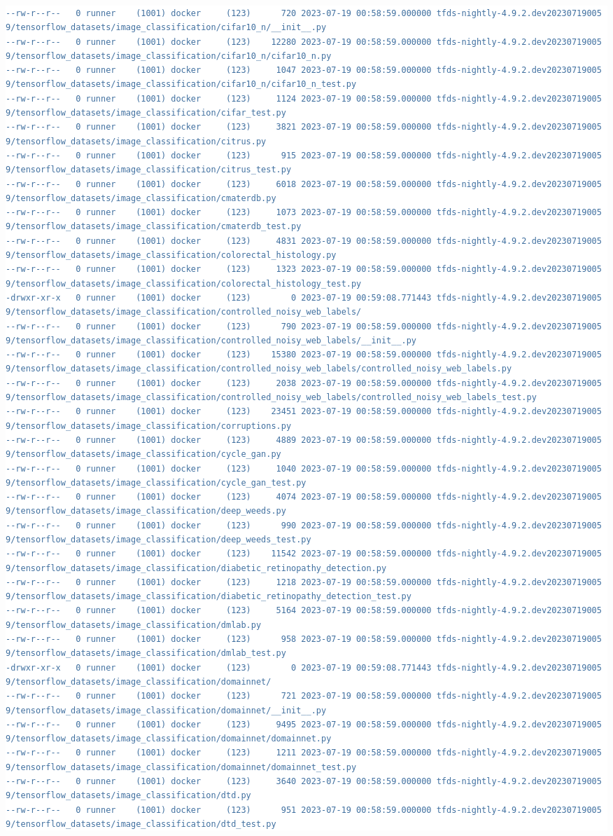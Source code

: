 ```diff
--rw-r--r--   0 runner    (1001) docker     (123)      720 2023-07-19 00:58:59.000000 tfds-nightly-4.9.2.dev202307190059/tensorflow_datasets/image_classification/cifar10_n/__init__.py
--rw-r--r--   0 runner    (1001) docker     (123)    12280 2023-07-19 00:58:59.000000 tfds-nightly-4.9.2.dev202307190059/tensorflow_datasets/image_classification/cifar10_n/cifar10_n.py
--rw-r--r--   0 runner    (1001) docker     (123)     1047 2023-07-19 00:58:59.000000 tfds-nightly-4.9.2.dev202307190059/tensorflow_datasets/image_classification/cifar10_n/cifar10_n_test.py
--rw-r--r--   0 runner    (1001) docker     (123)     1124 2023-07-19 00:58:59.000000 tfds-nightly-4.9.2.dev202307190059/tensorflow_datasets/image_classification/cifar_test.py
--rw-r--r--   0 runner    (1001) docker     (123)     3821 2023-07-19 00:58:59.000000 tfds-nightly-4.9.2.dev202307190059/tensorflow_datasets/image_classification/citrus.py
--rw-r--r--   0 runner    (1001) docker     (123)      915 2023-07-19 00:58:59.000000 tfds-nightly-4.9.2.dev202307190059/tensorflow_datasets/image_classification/citrus_test.py
--rw-r--r--   0 runner    (1001) docker     (123)     6018 2023-07-19 00:58:59.000000 tfds-nightly-4.9.2.dev202307190059/tensorflow_datasets/image_classification/cmaterdb.py
--rw-r--r--   0 runner    (1001) docker     (123)     1073 2023-07-19 00:58:59.000000 tfds-nightly-4.9.2.dev202307190059/tensorflow_datasets/image_classification/cmaterdb_test.py
--rw-r--r--   0 runner    (1001) docker     (123)     4831 2023-07-19 00:58:59.000000 tfds-nightly-4.9.2.dev202307190059/tensorflow_datasets/image_classification/colorectal_histology.py
--rw-r--r--   0 runner    (1001) docker     (123)     1323 2023-07-19 00:58:59.000000 tfds-nightly-4.9.2.dev202307190059/tensorflow_datasets/image_classification/colorectal_histology_test.py
-drwxr-xr-x   0 runner    (1001) docker     (123)        0 2023-07-19 00:59:08.771443 tfds-nightly-4.9.2.dev202307190059/tensorflow_datasets/image_classification/controlled_noisy_web_labels/
--rw-r--r--   0 runner    (1001) docker     (123)      790 2023-07-19 00:58:59.000000 tfds-nightly-4.9.2.dev202307190059/tensorflow_datasets/image_classification/controlled_noisy_web_labels/__init__.py
--rw-r--r--   0 runner    (1001) docker     (123)    15380 2023-07-19 00:58:59.000000 tfds-nightly-4.9.2.dev202307190059/tensorflow_datasets/image_classification/controlled_noisy_web_labels/controlled_noisy_web_labels.py
--rw-r--r--   0 runner    (1001) docker     (123)     2038 2023-07-19 00:58:59.000000 tfds-nightly-4.9.2.dev202307190059/tensorflow_datasets/image_classification/controlled_noisy_web_labels/controlled_noisy_web_labels_test.py
--rw-r--r--   0 runner    (1001) docker     (123)    23451 2023-07-19 00:58:59.000000 tfds-nightly-4.9.2.dev202307190059/tensorflow_datasets/image_classification/corruptions.py
--rw-r--r--   0 runner    (1001) docker     (123)     4889 2023-07-19 00:58:59.000000 tfds-nightly-4.9.2.dev202307190059/tensorflow_datasets/image_classification/cycle_gan.py
--rw-r--r--   0 runner    (1001) docker     (123)     1040 2023-07-19 00:58:59.000000 tfds-nightly-4.9.2.dev202307190059/tensorflow_datasets/image_classification/cycle_gan_test.py
--rw-r--r--   0 runner    (1001) docker     (123)     4074 2023-07-19 00:58:59.000000 tfds-nightly-4.9.2.dev202307190059/tensorflow_datasets/image_classification/deep_weeds.py
--rw-r--r--   0 runner    (1001) docker     (123)      990 2023-07-19 00:58:59.000000 tfds-nightly-4.9.2.dev202307190059/tensorflow_datasets/image_classification/deep_weeds_test.py
--rw-r--r--   0 runner    (1001) docker     (123)    11542 2023-07-19 00:58:59.000000 tfds-nightly-4.9.2.dev202307190059/tensorflow_datasets/image_classification/diabetic_retinopathy_detection.py
--rw-r--r--   0 runner    (1001) docker     (123)     1218 2023-07-19 00:58:59.000000 tfds-nightly-4.9.2.dev202307190059/tensorflow_datasets/image_classification/diabetic_retinopathy_detection_test.py
--rw-r--r--   0 runner    (1001) docker     (123)     5164 2023-07-19 00:58:59.000000 tfds-nightly-4.9.2.dev202307190059/tensorflow_datasets/image_classification/dmlab.py
--rw-r--r--   0 runner    (1001) docker     (123)      958 2023-07-19 00:58:59.000000 tfds-nightly-4.9.2.dev202307190059/tensorflow_datasets/image_classification/dmlab_test.py
-drwxr-xr-x   0 runner    (1001) docker     (123)        0 2023-07-19 00:59:08.771443 tfds-nightly-4.9.2.dev202307190059/tensorflow_datasets/image_classification/domainnet/
--rw-r--r--   0 runner    (1001) docker     (123)      721 2023-07-19 00:58:59.000000 tfds-nightly-4.9.2.dev202307190059/tensorflow_datasets/image_classification/domainnet/__init__.py
--rw-r--r--   0 runner    (1001) docker     (123)     9495 2023-07-19 00:58:59.000000 tfds-nightly-4.9.2.dev202307190059/tensorflow_datasets/image_classification/domainnet/domainnet.py
--rw-r--r--   0 runner    (1001) docker     (123)     1211 2023-07-19 00:58:59.000000 tfds-nightly-4.9.2.dev202307190059/tensorflow_datasets/image_classification/domainnet/domainnet_test.py
--rw-r--r--   0 runner    (1001) docker     (123)     3640 2023-07-19 00:58:59.000000 tfds-nightly-4.9.2.dev202307190059/tensorflow_datasets/image_classification/dtd.py
--rw-r--r--   0 runner    (1001) docker     (123)      951 2023-07-19 00:58:59.000000 tfds-nightly-4.9.2.dev202307190059/tensorflow_datasets/image_classification/dtd_test.py
```